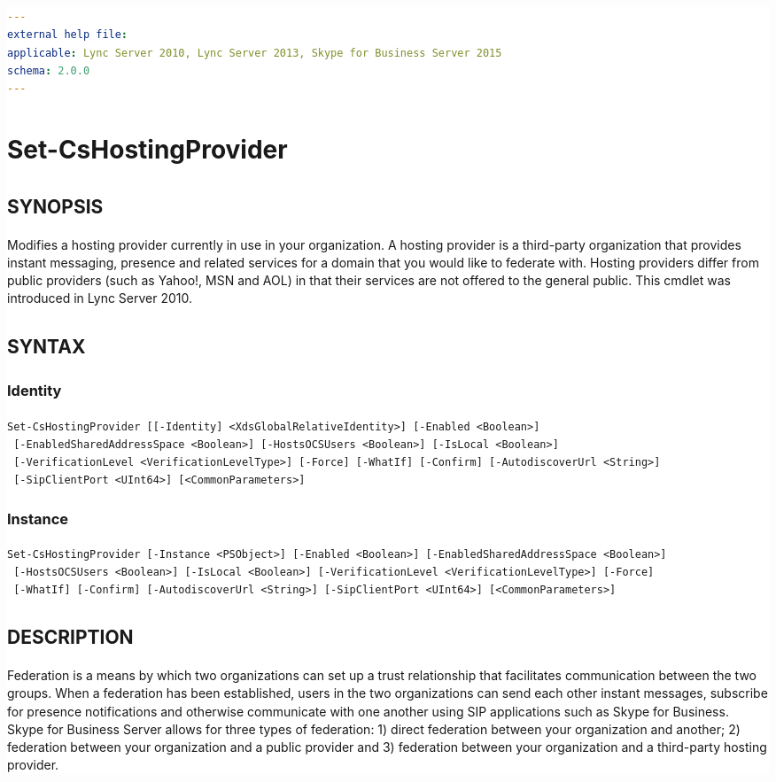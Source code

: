 ```yaml
---
external help file: 
applicable: Lync Server 2010, Lync Server 2013, Skype for Business Server 2015
schema: 2.0.0
---
```


# Set-CsHostingProvider

## SYNOPSIS
Modifies a hosting provider currently in use in your organization.
A hosting provider is a third-party organization that provides instant messaging, presence and related services for a domain that you would like to federate with.
Hosting providers differ from public providers (such as Yahoo!, MSN and AOL) in that their services are not offered to the general public.
This cmdlet was introduced in Lync Server 2010.


## SYNTAX

### Identity
```
Set-CsHostingProvider [[-Identity] <XdsGlobalRelativeIdentity>] [-Enabled <Boolean>]
 [-EnabledSharedAddressSpace <Boolean>] [-HostsOCSUsers <Boolean>] [-IsLocal <Boolean>]
 [-VerificationLevel <VerificationLevelType>] [-Force] [-WhatIf] [-Confirm] [-AutodiscoverUrl <String>]
 [-SipClientPort <UInt64>] [<CommonParameters>]
```

### Instance
```
Set-CsHostingProvider [-Instance <PSObject>] [-Enabled <Boolean>] [-EnabledSharedAddressSpace <Boolean>]
 [-HostsOCSUsers <Boolean>] [-IsLocal <Boolean>] [-VerificationLevel <VerificationLevelType>] [-Force]
 [-WhatIf] [-Confirm] [-AutodiscoverUrl <String>] [-SipClientPort <UInt64>] [<CommonParameters>]
```

## DESCRIPTION
Federation is a means by which two organizations can set up a trust relationship that facilitates communication between the two groups.
When a federation has been established, users in the two organizations can send each other instant messages, subscribe for presence notifications and otherwise communicate with one another using SIP applications such as Skype for Business.
Skype for Business Server allows for three types of federation: 1) direct federation between your organization and another; 2) federation between your organization and a public provider and 3) federation between your organization and a third-party hosting provider.
